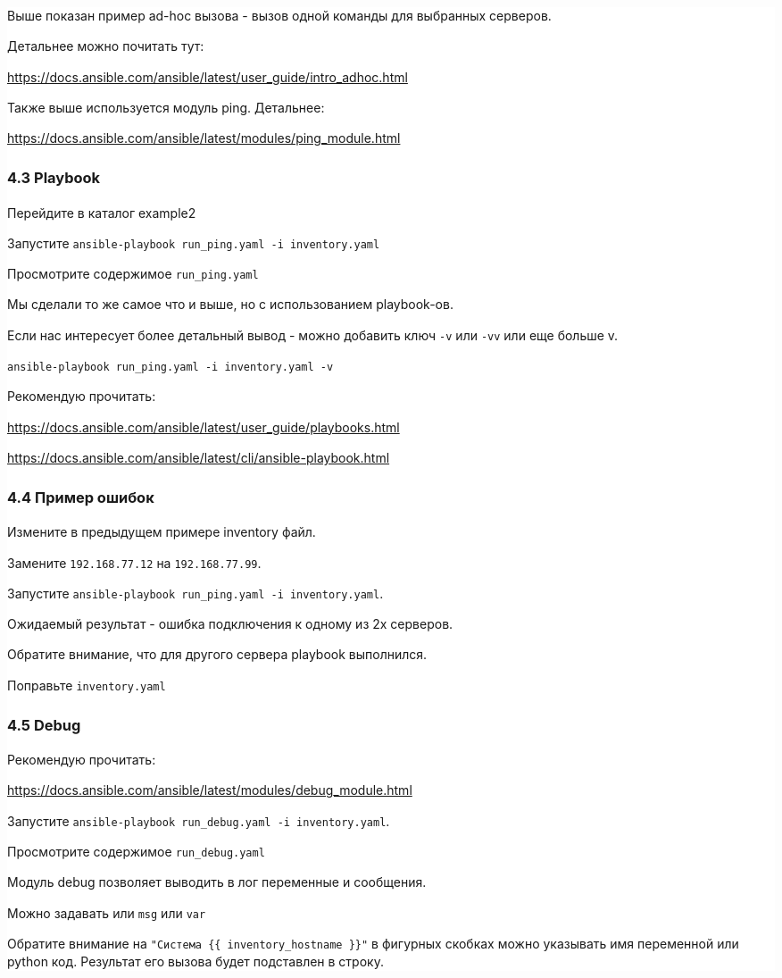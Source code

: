 Выше показан пример ad-hoc вызова - вызов одной команды для выбранных серверов.

Детальнее можно почитать тут:

https://docs.ansible.com/ansible/latest/user_guide/intro_adhoc.html


Также выше используется модуль ping. Детальнее:

https://docs.ansible.com/ansible/latest/modules/ping_module.html


### 4.3 Playbook
Перейдите в каталог example2

Запустите `ansible-playbook run_ping.yaml -i inventory.yaml`

Просмотрите содержимое `run_ping.yaml`

Мы сделали то же самое что и выше, но с использованием playbook-ов.

Если нас интересует более детальный вывод - можно добавить ключ `-v` или `-vv` или еще больше v.

`ansible-playbook run_ping.yaml -i inventory.yaml -v`

Рекомендую прочитать:

https://docs.ansible.com/ansible/latest/user_guide/playbooks.html

https://docs.ansible.com/ansible/latest/cli/ansible-playbook.html

### 4.4 Пример ошибок
Измените в предыдущем примере inventory файл.

Замените `192.168.77.12` на `192.168.77.99`.

Запустите  `ansible-playbook run_ping.yaml -i inventory.yaml`.

Ожидаемый результат - ошибка подключения к одному из 2х серверов.

Обратите внимание, что для другого сервера playbook выполнился.
  
Поправьте `inventory.yaml`


### 4.5 Debug
Рекомендую прочитать:

https://docs.ansible.com/ansible/latest/modules/debug_module.html

Запустите  `ansible-playbook run_debug.yaml -i inventory.yaml`.

Просмотрите содержимое `run_debug.yaml`

Модуль debug позволяет выводить в лог переменные и сообщения.  

Можно задавать или `msg` или `var`

Обратите внимание на `"Система {{ inventory_hostname }}"` в фигурных скобках можно указывать имя переменной или python код.
Результат его вызова будет подставлен в строку.
